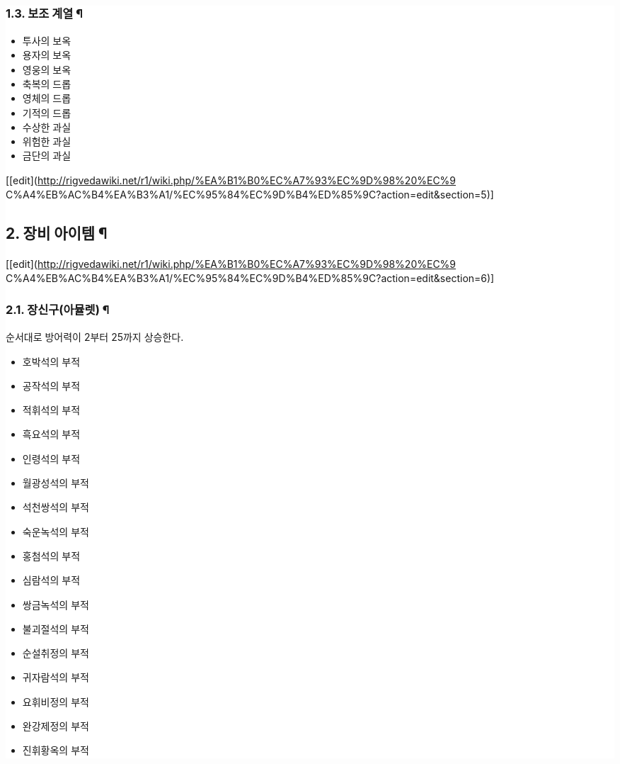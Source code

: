 ### 1.3. 보조 계열 ¶

  

  * 투사의 보옥
  * 용자의 보옥
  * 영웅의 보옥
  * 축복의 드롭
  * 영체의 드롭
  * 기적의 드롭
  * 수상한 과실
  * 위험한 과실
  * 금단의 과실  

[[edit](http://rigvedawiki.net/r1/wiki.php/%EA%B1%B0%EC%A7%93%EC%9D%98%20%EC%9
C%A4%EB%AC%B4%EA%B3%A1/%EC%95%84%EC%9D%B4%ED%85%9C?action=edit&section=5)]

## 2. 장비 아이템 ¶

  

[[edit](http://rigvedawiki.net/r1/wiki.php/%EA%B1%B0%EC%A7%93%EC%9D%98%20%EC%9
C%A4%EB%AC%B4%EA%B3%A1/%EC%95%84%EC%9D%B4%ED%85%9C?action=edit&section=6)]

### 2.1. 장신구(아뮬렛) ¶

순서대로 방어력이 2부터 25까지 상승한다.  

  * 호박석의 부적  

  * 공작석의 부적  

  * 적휘석의 부적  

  * 흑요석의 부적  

  * 인령석의 부적  

  * 월광성석의 부적  

  * 석천쌍석의 부적  

  * 숙운녹석의 부적  

  * 홍첨석의 부적  

  * 심람석의 부적  

  * 쌍금녹석의 부적  

  * 불괴절석의 부적  

  * 순설취정의 부적  

  * 귀자람석의 부적  

  * 요휘비정의 부적  

  * 완강제정의 부적  

  * 진휘황옥의 부적  

